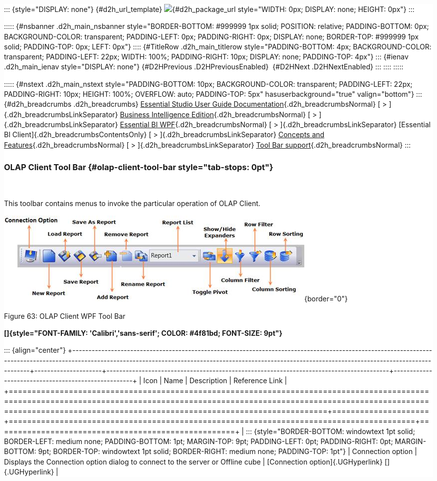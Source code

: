 ::: {style="DISPLAY: none"}
[](ms-xhelp:///?Id=d2h_url_template){#d2h_url_template} ![](!package_url!){#d2h_package_url style="WIDTH: 0px; DISPLAY: none; HEIGHT: 0px"}
:::

::::: {#nsbanner .d2h_main_nsbanner style="BORDER-BOTTOM: #999999 1px solid; POSITION: relative; PADDING-BOTTOM: 0px; BACKGROUND-COLOR: transparent; PADDING-LEFT: 0px; PADDING-RIGHT: 0px; DISPLAY: none; BORDER-TOP: #999999 1px solid; PADDING-TOP: 0px; LEFT: 0px"}
:::: {#TitleRow .d2h_main_titlerow style="PADDING-BOTTOM: 4px; BACKGROUND-COLOR: transparent; PADDING-LEFT: 22px; WIDTH: 100%; PADDING-RIGHT: 10px; DISPLAY: none; PADDING-TOP: 4px"}
::: {#ienav .d2h_main_ienav style="DISPLAY: none"}
[](ms-xhelp:///?Id=c68ea354-0d16-4808-ba79-9f5cfccb8c5d){#D2HPrevious .D2HPreviousEnabled}  [](ms-xhelp:///?Id=e1ee8306-fc87-4e69-a894-e11673a05ae8){#D2HNext .D2HNextEnabled}
:::
::::
:::::

::::: {#nstext .d2h_main_nstext style="PADDING-BOTTOM: 10px; BACKGROUND-COLOR: transparent; PADDING-LEFT: 22px; PADDING-RIGHT: 10px; HEIGHT: 100%; OVERFLOW: auto; PADDING-TOP: 5px" hasuserbackground="true" valign="bottom"}
::: {#d2h_breadcrumbs .d2h_breadcrumbs}
[Essential Studio User Guide Documentation](ms-xhelp:///?Id=12457748-09e3-4d74-a240-8e049cedf030){.d2h_breadcrumbsNormal} [ \> ]{.d2h_breadcrumbsLinkSeparator} [Business Intelligence Edition](ms-xhelp:///?Id=fdf33dd8-62b2-47b9-ad7b-fc50e590bca5){.d2h_breadcrumbsNormal} [ \> ]{.d2h_breadcrumbsLinkSeparator} [Essential BI WPF](ms-xhelp:///?Id=41e3d586-d922-4a01-8272-679fe4ae7343){.d2h_breadcrumbsNormal} [ \> ]{.d2h_breadcrumbsLinkSeparator} [Essential BI Client]{.d2h_breadcrumbsContentsOnly} [ \> ]{.d2h_breadcrumbsLinkSeparator} [Concepts and Features](ms-xhelp:///?Id=ac4d4da8-25e2-4317-98b8-e507a1eb5062){.d2h_breadcrumbsNormal} [ \> ]{.d2h_breadcrumbsLinkSeparator} [Tool Bar support](ms-xhelp:///?Id=c68ea354-0d16-4808-ba79-9f5cfccb8c5d){.d2h_breadcrumbsNormal}
:::

### OLAP Client Tool Bar {#olap-client-tool-bar style="tab-stops: 0pt"}

 

This toolbar contains menus to invoke the particular operation of OLAP Client.

![](ImagesExt/image40_84.jpg){border="0"}

Figure 63: OLAP Client WPF Tool Bar

**[]{style="FONT-FAMILY: 'Calibri','sans-serif'; COLOR: #4f81bd; FONT-SIZE: 9pt"}**  

::: {align="center"}
+-------------------------------------------------------------------------------------------------------------------------------------------------------------------------------------------------------------------------------------------------------------+---------------------+----------------------------------------------------------------------------------------+----------------------------------------------------+
| Icon                                                                                                                                                                                                                                                        | Name                | Description                                                                            | Reference Link                                     |
+=============================================================================================================================================================================================================================================================+=====================+========================================================================================+====================================================+
| ::: {style="BORDER-BOTTOM: windowtext 1pt solid; BORDER-LEFT: medium none; PADDING-BOTTOM: 1pt; MARGIN-TOP: 9pt; PADDING-LEFT: 0pt; PADDING-RIGHT: 0pt; MARGIN-BOTTOM: 9pt; BORDER-TOP: windowtext 1pt solid; BORDER-RIGHT: medium none; PADDING-TOP: 1pt"} | Connection option   | Displays the Connection option dialog to connect to the server or Offline cube         | [Connection option]{.UGHyperlink} []{.UGHyperlink} |